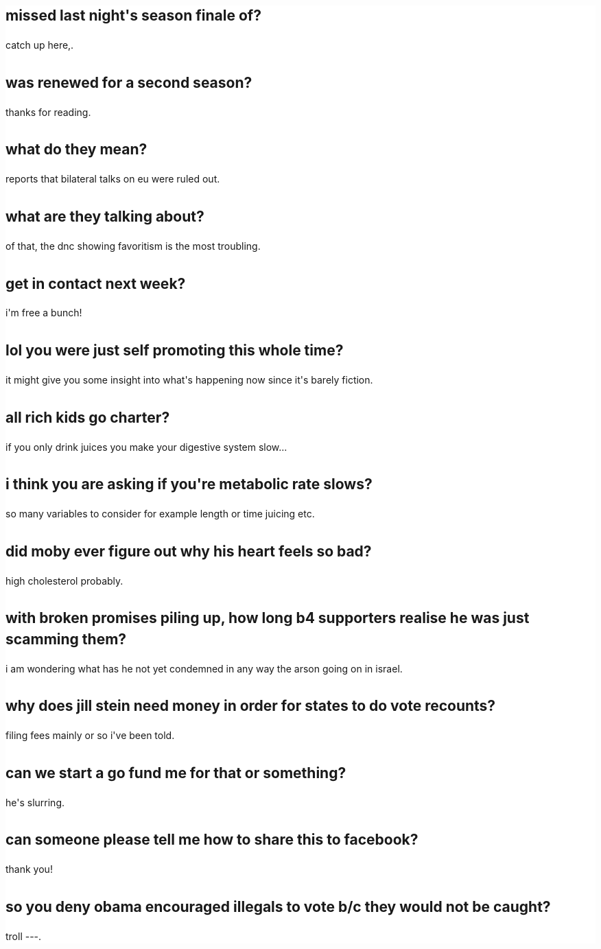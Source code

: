 ## missed last night's season finale of?
catch up here,.

## was renewed for a second season?
thanks for reading.

## what do they mean?
reports that bilateral talks on eu were ruled out.

## what are they talking about?
of that, the dnc showing favoritism is the most troubling.

## get in contact next week?
i'm free a bunch!

## lol you were just self promoting this whole time?
it might give you some insight into what's happening now since it's barely fiction.

## all rich kids go charter?
if you only drink juices you make your digestive system slow...

## i think you are asking if you're metabolic rate slows?
so many variables to consider for example length or time juicing etc.

## did moby ever figure out why his heart feels so bad?
high cholesterol probably.

## with broken promises piling up, how long b4 supporters realise he was just scamming them?
i am wondering what has he not yet condemned in any way the arson going on in israel.

## why does jill stein need money in order for states to do vote recounts?
filing fees mainly or so i've been told.

## can we start a go fund me for that or something?
he's slurring.

## can someone please tell me how to share this to facebook?
thank you!

## so you deny obama encouraged illegals to vote b/c they would not be caught?
troll ---.
